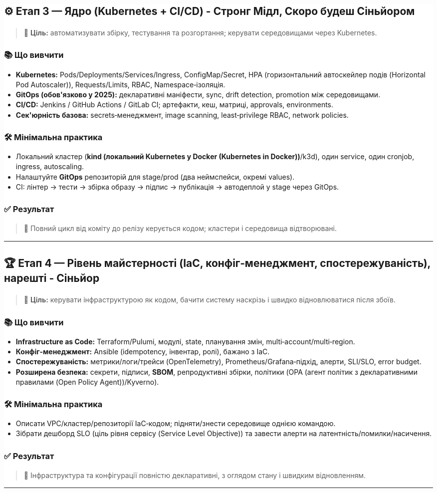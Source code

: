 
## ⚙️ Етап 3 — Ядро (Kubernetes + CI/CD) - Стронг Мідл, Скоро будеш Сіньйором

> 🎯 **Ціль:** автоматизувати збірку, тестування та розгортання; керувати середовищами через Kubernetes.

### 📚 **Що вивчити**
- **Kubernetes:** Pods/Deployments/Services/Ingress, ConfigMap/Secret, HPA (горизонтальний автоскейлер подів (Horizontal Pod Autoscaler)), Requests/Limits, RBAC, Namespace‑ізоляція.
- **GitOps (обов'язково у 2025):** декларативні маніфести, sync, drift detection, promotion між середовищами.
- **CI/CD:** Jenkins / GitHub Actions / GitLab CI; артефакти, кеш, матриці, approvals, environments.
- **Сек'юрність базова:** secrets‑менеджмент, image scanning, least‑privilege RBAC, network policies.

### 🛠️ **Мінімальна практика**
- Локальний кластер (**kind (локальний Kubernetes у Docker (Kubernetes in Docker))**/k3d), один service, один cronjob, ingress, autoscaling.
- Налаштуйте **GitOps** репозиторій для stage/prod (два неймспейси, окремі values).
- CI: лінтер → тести → збірка образу → підпис → публікація → автодеплой у stage через GitOps.

### ✅ **Результат**
> 🎉 Повний цикл від коміту до релізу керується кодом; кластери і середовища відтворювані.

---

## 🏆 Етап 4 — Рівень майстерності (IaC, конфіг‑менеджмент, спостережуваність), нарешті - Сіньйор

> 🎯 **Ціль:** керувати інфраструктурою як кодом, бачити систему наскрізь і швидко відновлюватися після збоїв.

### 📚 **Що вивчити**
- **Infrastructure as Code:** Terraform/Pulumi, модулі, state, планування змін, multi‑account/multi‑region.
- **Конфіг‑менеджмент:** Ansible (idempotency, інвентар, ролі), бажано з IaC.
- **Спостережуваність:** метрики/логи/трейси (OpenTelemetry), Prometheus/Grafana‑підхід, алерти, SLI/SLO, error budget.
- **Розширена безпека:** секрети, підписи, **SBOM**, репродуктивні збірки, політики (OPA (агент політик з декларативними правилами (Open Policy Agent))/Kyverno).

### 🛠️ **Мінімальна практика**
- Описати VPC/кластер/репозиторії IaC‑кодом; підняти/знести середовище однією командою.
- Зібрати дешборд SLO (ціль рівня сервісу (Service Level Objective)) та завести алерти на латентність/помилки/насичення.

### ✅ **Результат**
> 🎉 Інфраструктура та конфігурації повністю декларативні, з оглядом стану і швидким відновленням.

---